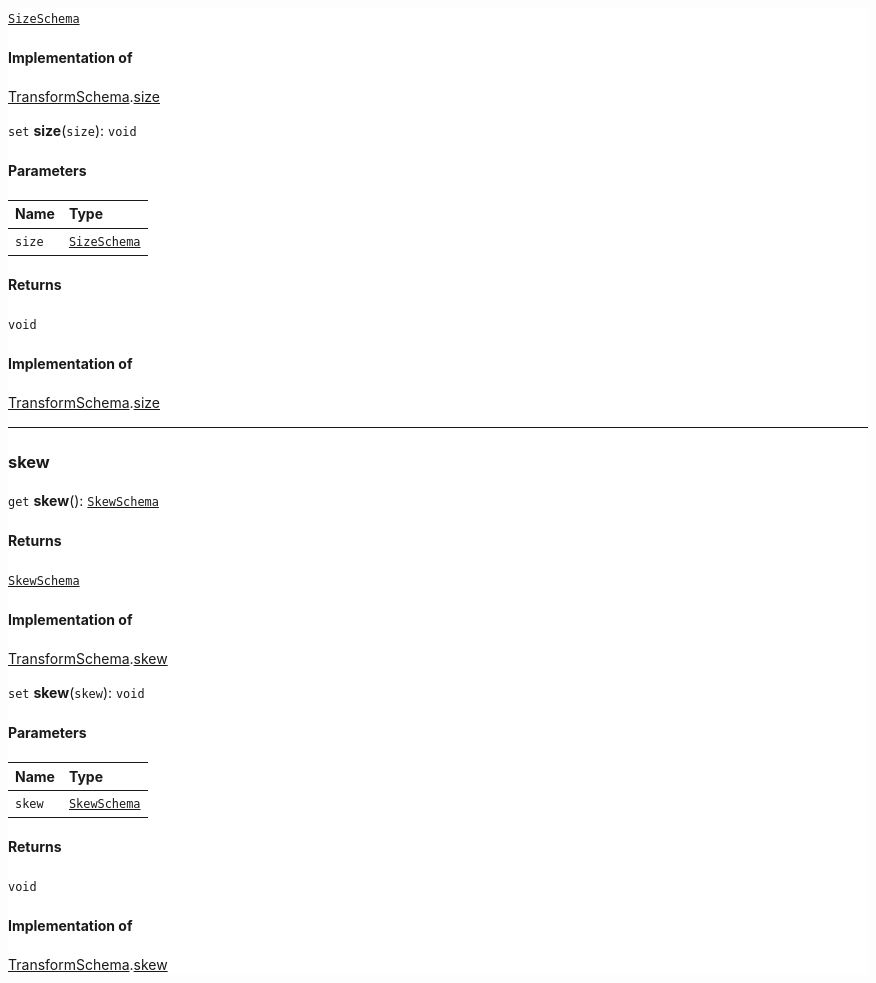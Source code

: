 [`SizeSchema`](/en/auto-docs/playground-react/interfaces/SizeSchema-1.md)

#### Implementation of

[TransformSchema](/en/auto-docs/playground-react/interfaces/TransformSchema-1.md).[size](/en/auto-docs/playground-react/interfaces/TransformSchema-1.md#size)

`set` **size**(`size`): `void`

#### Parameters

| Name | Type |
| :------ | :------ |
| `size` | [`SizeSchema`](/en/auto-docs/playground-react/interfaces/SizeSchema-1.md) |

#### Returns

`void`

#### Implementation of

[TransformSchema](/en/auto-docs/playground-react/interfaces/TransformSchema-1.md).[size](/en/auto-docs/playground-react/interfaces/TransformSchema-1.md#size)

***

### skew

`get` **skew**(): [`SkewSchema`](/en/auto-docs/playground-react/interfaces/SkewSchema.md)

#### Returns

[`SkewSchema`](/en/auto-docs/playground-react/interfaces/SkewSchema.md)

#### Implementation of

[TransformSchema](/en/auto-docs/playground-react/interfaces/TransformSchema-1.md).[skew](/en/auto-docs/playground-react/interfaces/TransformSchema-1.md#skew)

`set` **skew**(`skew`): `void`

#### Parameters

| Name | Type |
| :------ | :------ |
| `skew` | [`SkewSchema`](/en/auto-docs/playground-react/interfaces/SkewSchema.md) |

#### Returns

`void`

#### Implementation of

[TransformSchema](/en/auto-docs/playground-react/interfaces/TransformSchema-1.md).[skew](/en/auto-docs/playground-react/interfaces/TransformSchema-1.md#skew)
